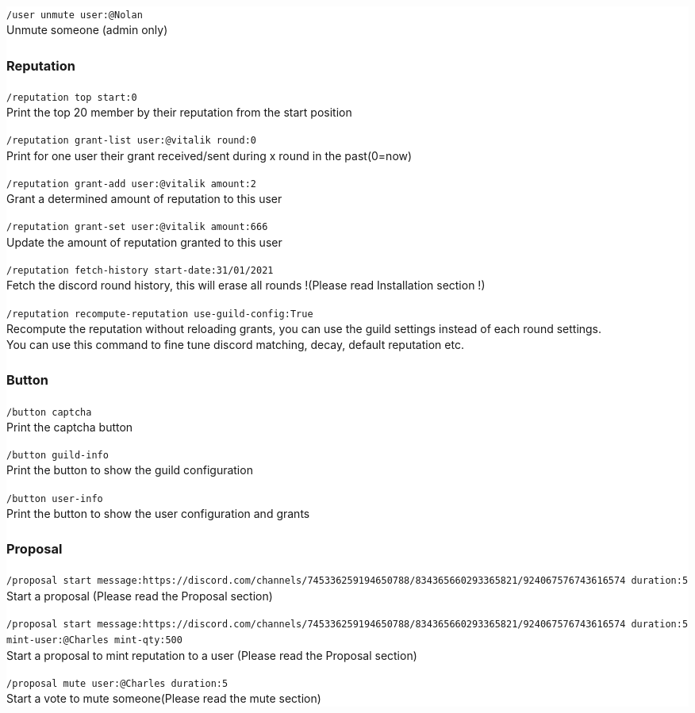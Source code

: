 `/user unmute user:@Nolan`  
Unmute someone (admin only)

### Reputation

`/reputation top start:0`  
Print the top 20 member by their reputation from the start position

`/reputation grant-list user:@vitalik round:0`  
Print for one user their grant received/sent during x round in the past(0=now)

`/reputation grant-add user:@vitalik amount:2`  
Grant a determined amount of reputation to this user

`/reputation grant-set user:@vitalik amount:666`  
Update the amount of reputation granted to this user

`/reputation fetch-history start-date:31/01/2021`  
Fetch the discord round history, this will erase all rounds !(Please read Installation section !)

`/reputation recompute-reputation use-guild-config:True`  
Recompute the reputation without reloading grants, you can use the guild settings instead of each round settings.  
You can use this command to fine tune discord matching, decay, default reputation etc. 

### Button

`/button captcha`  
Print the captcha button

`/button guild-info`  
Print the button to show the guild configuration

`/button user-info`  
Print the button to show the user configuration and grants

### Proposal

`/proposal start message:https://discord.com/channels/745336259194650788/834365660293365821/924067576743616574 duration:5`  
Start a proposal (Please read the Proposal section)

`/proposal start message:https://discord.com/channels/745336259194650788/834365660293365821/924067576743616574 duration:5 mint-user:@Charles mint-qty:500`  
Start a proposal to mint reputation to a user (Please read the Proposal section)

`/proposal mute user:@Charles duration:5`  
Start a vote to mute someone(Please read the mute section) 
